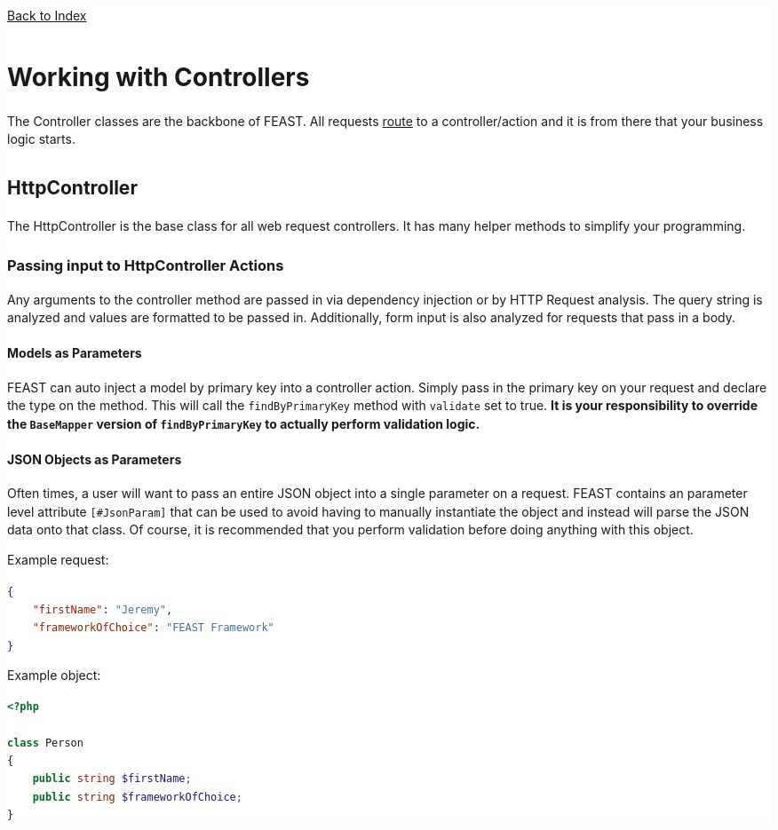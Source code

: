[Back to Index](index.md)

# Working with Controllers

The Controller classes are the backbone of FEAST. All requests [route](routing.md) to a controller/action and it is from
there that your business logic starts.

## HttpController

The HttpController is the base class for all web request controllers. It has many helper methods to simplify your
programming.

### Passing input to HttpController Actions

Any arguments to the controller method are passed in via dependency injection or by HTTP Request analysis. The query
string is analyzed and values are formatted to be passed in. Additionally, form input is also analyzed for requests that
pass in a body.

#### Models as Parameters

FEAST can auto inject a model by primary key into a controller action. Simply pass in the primary key on your request
and declare the type on the method. This will call the `findByPrimaryKey` method with `validate` set to true. __It is
your responsibility to override the `BaseMapper` version of `findByPrimaryKey` to actually perform validation logic.__

#### JSON Objects as Parameters

Often times, a user will want to pass an entire JSON object into a single parameter on a request. FEAST contains an
parameter level attribute `[#JsonParam]` that can be used to avoid having to manually instantiate the object and instead
will parse the JSON data onto that class. Of course, it is recommended that you perform validation before doing anything
with this object.

Example request:

```json
{
    "firstName": "Jeremy",
    "frameworkOfChoice": "FEAST Framework"
}
```

Example object:

```php
<?php

class Person
{
    public string $firstName;
    public string $frameworkOfChoice;
}
```
